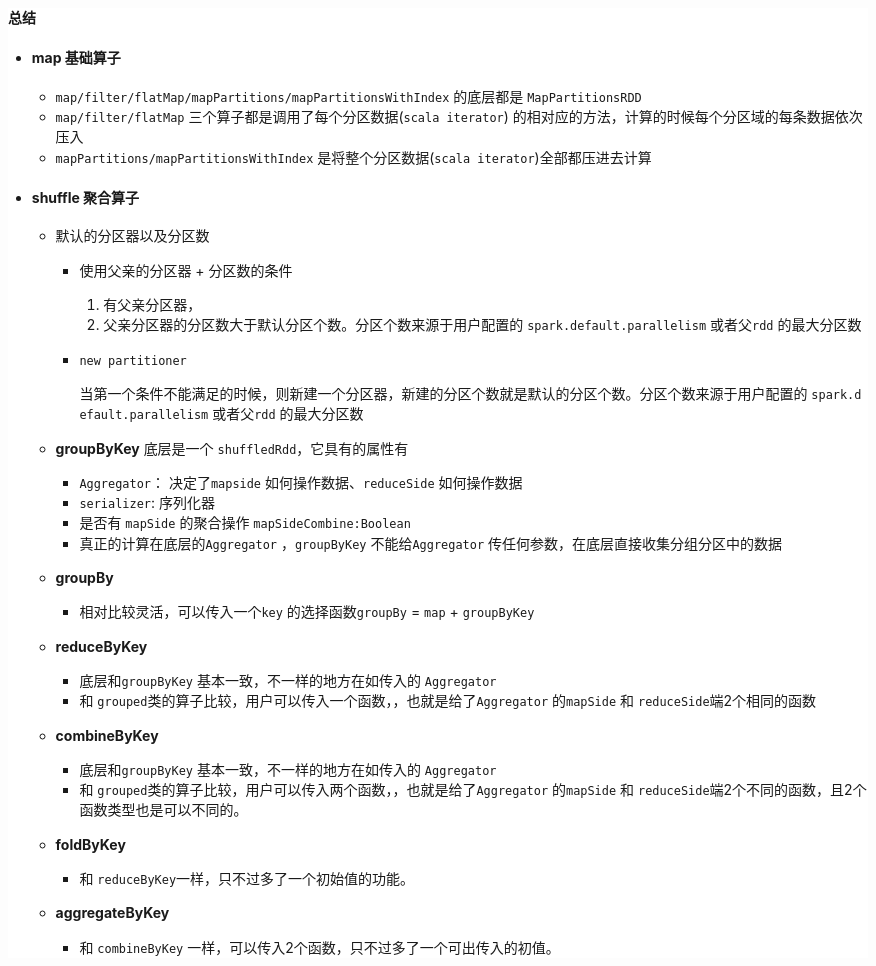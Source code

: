 #### 总结

* #### **map 基础算子**

  * `map/filter/flatMap/mapPartitions/mapPartitionsWithIndex` 的底层都是 `MapPartitionsRDD`
  * `map/filter/flatMap` 三个算子都是调用了每个分区数据(`scala iterator`) 的相对应的方法，计算的时候每个分区域的每条数据依次压入
  * `mapPartitions/mapPartitionsWithIndex` 是将整个分区数据(`scala iterator`)全部都压进去计算

* #### shuffle 聚合算子

  * 默认的分区器以及分区数

    * 使用父亲的分区器 + 分区数的条件

      1. 有父亲分区器，
      2. 父亲分区器的分区数大于默认分区个数。分区个数来源于用户配置的 `spark.default.parallelism` 或者父`rdd` 的最大分区数

    * `new partitioner`

      当第一个条件不能满足的时候，则新建一个分区器，新建的分区个数就是默认的分区个数。分区个数来源于用户配置的 `spark.default.parallelism` 或者父`rdd` 的最大分区数

  * **groupByKey** 底层是一个 `shuffledRdd`，它具有的属性有

    * `Aggregator`： 决定了`mapside` 如何操作数据、`reduceSide` 如何操作数据
    * `serializer`: 序列化器
    * 是否有 `mapSide` 的聚合操作 `mapSideCombine:Boolean`
    * 真正的计算在底层的`Aggregator` ，`groupByKey` 不能给`Aggregator` 传任何参数，在底层直接收集分组分区中的数据

  * **groupBy**

    * 相对比较灵活，可以传入一个`key` 的选择函数`groupBy` = `map` + `groupByKey`

  * **reduceByKey**

    * 底层和`groupByKey` 基本一致，不一样的地方在如传入的 `Aggregator` 
    * 和 `grouped`类的算子比较，用户可以传入一个函数，，也就是给了`Aggregator` 的`mapSide` 和 `reduceSide`端2个相同的函数

  * **combineByKey**

    * 底层和`groupByKey` 基本一致，不一样的地方在如传入的 `Aggregator` 
    * 和 `grouped`类的算子比较，用户可以传入两个函数，，也就是给了`Aggregator` 的`mapSide` 和 `reduceSide`端2个不同的函数，且2个函数类型也是可以不同的。

  * **foldByKey**

    * 和 `reduceByKey`一样，只不过多了一个初始值的功能。

  * **aggregateByKey**

    * 和 `combineByKey` 一样，可以传入2个函数，只不过多了一个可出传入的初值。

